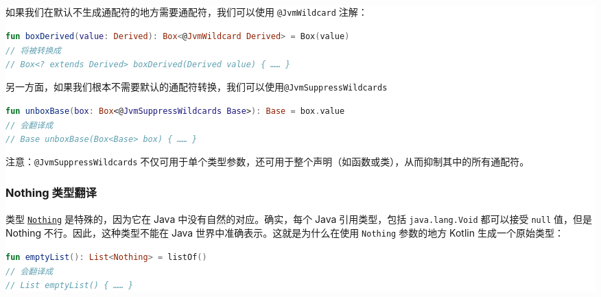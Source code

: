 如果我们在默认不生成通配符的地方需要通配符，我们可以使用 `@JvmWildcard` 注解：

```kotlin
fun boxDerived(value: Derived): Box<@JvmWildcard Derived> = Box(value)
// 将被转换成
// Box<? extends Derived> boxDerived(Derived value) { …… }
```

另一方面，如果我们根本不需要默认的通配符转换，我们可以使用`@JvmSuppressWildcards`

```kotlin
fun unboxBase(box: Box<@JvmSuppressWildcards Base>): Base = box.value
// 会翻译成
// Base unboxBase(Box<Base> box) { …… }
```

注意：`@JvmSuppressWildcards` 不仅可用于单个类型参数，还可用于整个声明（如函数或类），从而抑制其中的所有通配符。

### Nothing 类型翻译

类型 [`Nothing`](exceptions.html#nothing-类型) 是特殊的，因为它在 Java 中没有自然的对应。确实，每个 Java 引用类型，包括
`java.lang.Void` 都可以接受 `null` 值，但是 Nothing 不行。因此，这种类型不能在 Java 世界中准确表示。这就是为什么在使用 `Nothing` 参数的地方 Kotlin 生成一个原始类型：

```kotlin
fun emptyList(): List<Nothing> = listOf()
// 会翻译成
// List emptyList() { …… }
```
